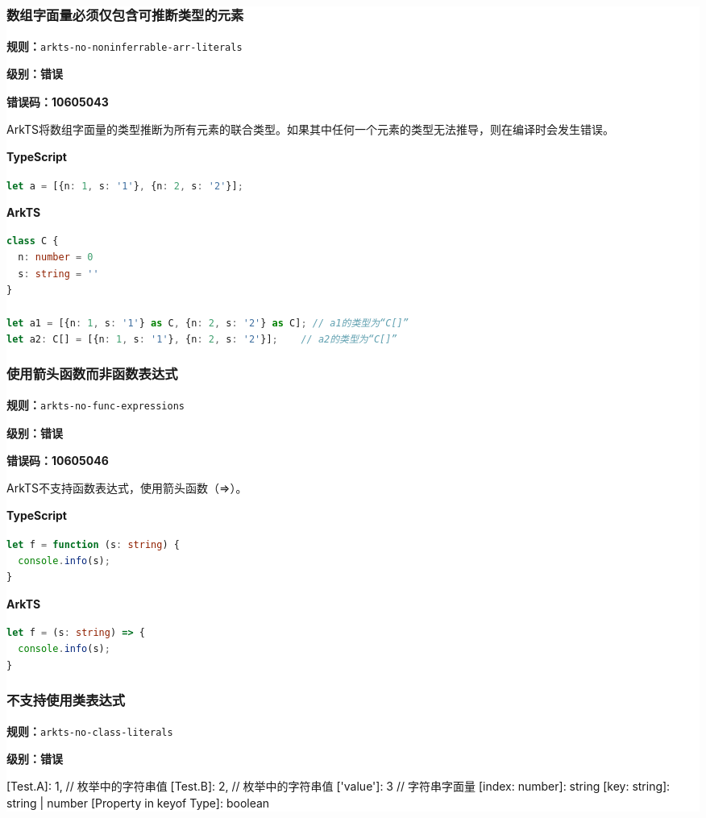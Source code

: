 ### 数组字面量必须仅包含可推断类型的元素

**规则：**`arkts-no-noninferrable-arr-literals`

**级别：错误**

**错误码：10605043**

ArkTS将数组字面量的类型推断为所有元素的联合类型。如果其中任何一个元素的类型无法推导，则在编译时会发生错误。

**TypeScript**

```typescript
let a = [{n: 1, s: '1'}, {n: 2, s: '2'}];
```

**ArkTS**

```typescript
class C {
  n: number = 0
  s: string = ''
}

let a1 = [{n: 1, s: '1'} as C, {n: 2, s: '2'} as C]; // a1的类型为“C[]”
let a2: C[] = [{n: 1, s: '1'}, {n: 2, s: '2'}];    // a2的类型为“C[]”
```

### 使用箭头函数而非函数表达式

**规则：**`arkts-no-func-expressions`

**级别：错误**

**错误码：10605046**

ArkTS不支持函数表达式，使用箭头函数（=>）。

**TypeScript**

```typescript
let f = function (s: string) {
  console.info(s);
}
```

**ArkTS**

```typescript
let f = (s: string) => {
  console.info(s);
}
```

### 不支持使用类表达式

**规则：**`arkts-no-class-literals`

**级别：错误**


  [Test.A]: 1,   // 枚举中的字符串值
  [Test.B]: 2,   // 枚举中的字符串值
  ['value']: 3   // 字符串字面量
  [index: number]: string
  [key: string]: string | number
  [Property in keyof Type]: boolean